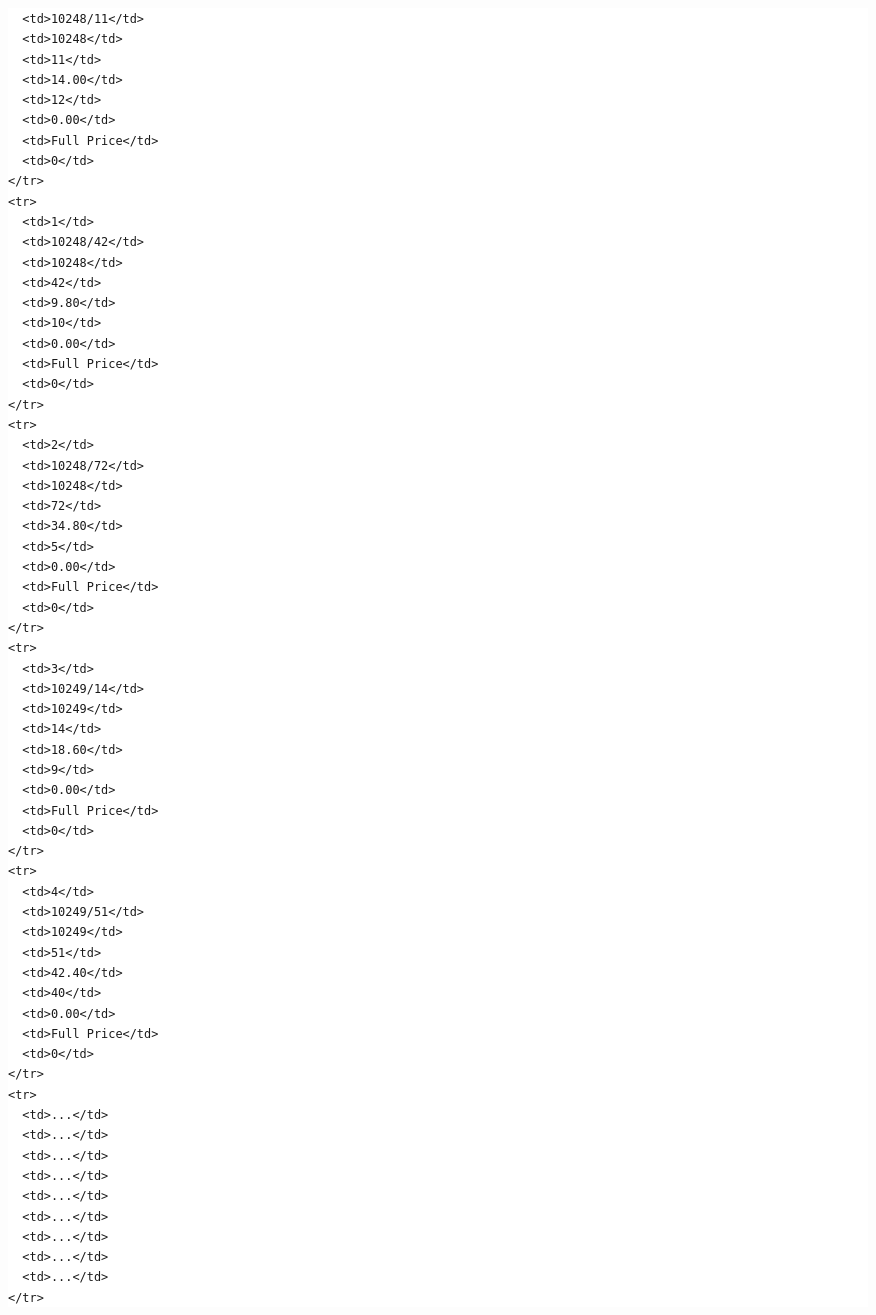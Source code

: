       <td>10248/11</td>
      <td>10248</td>
      <td>11</td>
      <td>14.00</td>
      <td>12</td>
      <td>0.00</td>
      <td>Full Price</td>
      <td>0</td>
    </tr>
    <tr>
      <td>1</td>
      <td>10248/42</td>
      <td>10248</td>
      <td>42</td>
      <td>9.80</td>
      <td>10</td>
      <td>0.00</td>
      <td>Full Price</td>
      <td>0</td>
    </tr>
    <tr>
      <td>2</td>
      <td>10248/72</td>
      <td>10248</td>
      <td>72</td>
      <td>34.80</td>
      <td>5</td>
      <td>0.00</td>
      <td>Full Price</td>
      <td>0</td>
    </tr>
    <tr>
      <td>3</td>
      <td>10249/14</td>
      <td>10249</td>
      <td>14</td>
      <td>18.60</td>
      <td>9</td>
      <td>0.00</td>
      <td>Full Price</td>
      <td>0</td>
    </tr>
    <tr>
      <td>4</td>
      <td>10249/51</td>
      <td>10249</td>
      <td>51</td>
      <td>42.40</td>
      <td>40</td>
      <td>0.00</td>
      <td>Full Price</td>
      <td>0</td>
    </tr>
    <tr>
      <td>...</td>
      <td>...</td>
      <td>...</td>
      <td>...</td>
      <td>...</td>
      <td>...</td>
      <td>...</td>
      <td>...</td>
      <td>...</td>
    </tr>